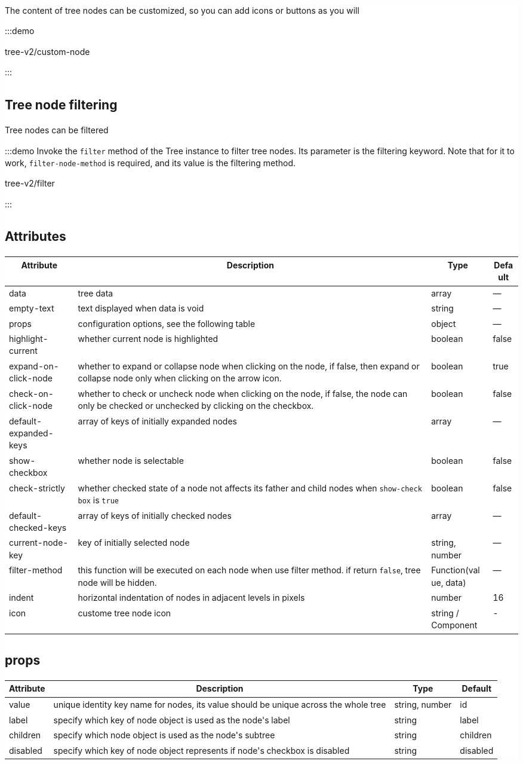 The content of tree nodes can be customized, so you can add icons or buttons as you will

:::demo

tree-v2/custom-node

:::

## Tree node filtering

Tree nodes can be filtered

:::demo Invoke the `filter` method of the Tree instance to filter tree nodes. Its parameter is the filtering keyword. Note that for it to work, `filter-node-method` is required, and its value is the filtering method.

tree-v2/filter

:::

## Attributes

| Attribute             | Description                                                                                                                                  | Type                  | Default |
| --------------------- | -------------------------------------------------------------------------------------------------------------------------------------------- | --------------------- | ------- |
| data                  | tree data                                                                                                                                    | array                 | —       |
| empty-text            | text displayed when data is void                                                                                                             | string                | —       |
| props                 | configuration options, see the following table                                                                                               | object                | —       |
| highlight-current     | whether current node is highlighted                                                                                                          | boolean               | false   |
| expand-on-click-node  | whether to expand or collapse node when clicking on the node, if false, then expand or collapse node only when clicking on the arrow icon.   | boolean               | true    |
| check-on-click-node   | whether to check or uncheck node when clicking on the node, if false, the node can only be checked or unchecked by clicking on the checkbox. | boolean               | false   |
| default-expanded-keys | array of keys of initially expanded nodes                                                                                                    | array                 | —       |
| show-checkbox         | whether node is selectable                                                                                                                   | boolean               | false   |
| check-strictly        | whether checked state of a node not affects its father and child nodes when `show-checkbox` is `true`                                        | boolean               | false   |
| default-checked-keys  | array of keys of initially checked nodes                                                                                                     | array                 | —       |
| current-node-key      | key of initially selected node                                                                                                               | string, number        | —       |
| filter-method         | this function will be executed on each node when use filter method. if return `false`, tree node will be hidden.                             | Function(value, data) | —       |
| indent                | horizontal indentation of nodes in adjacent levels in pixels                                                                                 | number                | 16      |
| icon                  | custome tree node icon                                                                                                                       | string / Component    | -       |

## props

| Attribute | Description                                                                          | Type           | Default  |
| --------- | ------------------------------------------------------------------------------------ | -------------- | -------- |
| value     | unique identity key name for nodes, its value should be unique across the whole tree | string, number | id       |
| label     | specify which key of node object is used as the node's label                         | string         | label    |
| children  | specify which node object is used as the node's subtree                              | string         | children |
| disabled  | specify which key of node object represents if node's checkbox is disabled           | string         | disabled |
